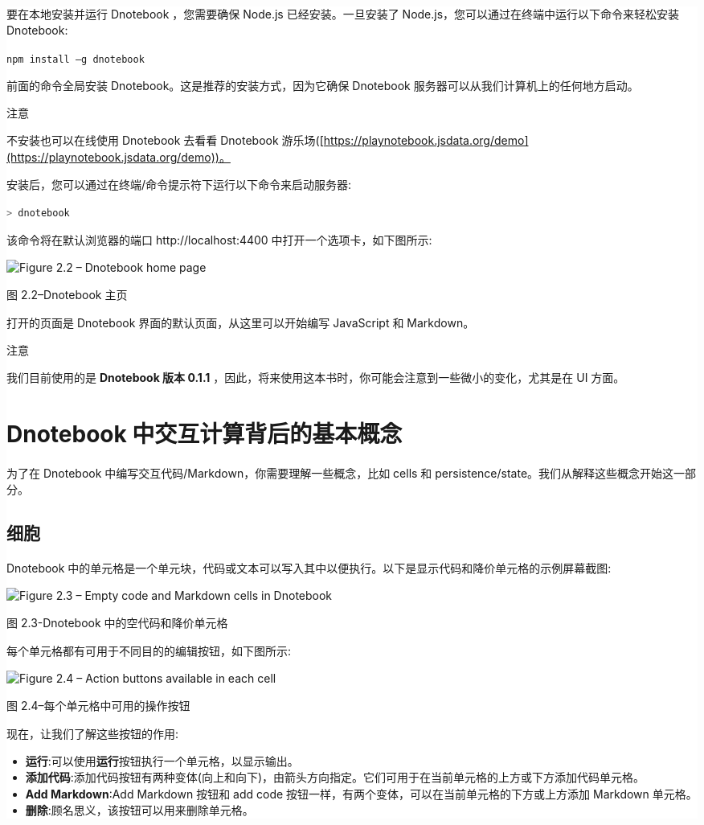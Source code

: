 要在本地安装并运行 Dnotebook ，您需要确保 Node.js 已经安装。一旦安装了 Node.js，您可以通过在终端中运行以下命令来轻松安装 Dnotebook:

```js
npm install –g dnotebook
```

前面的命令全局安装 Dnotebook。这是推荐的安装方式，因为它确保 Dnotebook 服务器可以从我们计算机上的任何地方启动。

注意

不安装也可以在线使用 Dnotebook 去看看 Dnotebook 游乐场([https://playnotebook.jsdata.org/demo](https://playnotebook.jsdata.org/demo))。

安装后，您可以通过在终端/命令提示符下运行以下命令来启动服务器:

```js
> dnotebook
```

该命令将在默认浏览器的端口 http://localhost:4400 中打开一个选项卡，如下图所示:

![Figure 2.2 – Dnotebook home page
](img/B17076_02_02.jpg)

图 2.2–Dnotebook 主页

打开的页面是 Dnotebook 界面的默认页面，从这里可以开始编写 JavaScript 和 Markdown。

注意

我们目前使用的是 **Dnotebook 版本 0.1.1** ，因此，将来使用这本书时，你可能会注意到一些微小的变化，尤其是在 UI 方面。

# Dnotebook 中交互计算背后的基本概念

为了在 Dnotebook 中编写交互代码/Markdown，你需要理解一些概念，比如 cells 和 persistence/state。我们从解释这些概念开始这一部分。

## 细胞

Dnotebook 中的单元格是一个单元块，代码或文本可以写入其中以便执行。以下是显示代码和降价单元格的示例屏幕截图:

![Figure 2.3 – Empty code and Markdown cells in Dnotebook
](img/B17076_02_03.jpg)

图 2.3-Dnotebook 中的空代码和降价单元格

每个单元格都有可用于不同目的的编辑按钮，如下图所示:

![Figure 2.4 – Action buttons available in each cell
](img/B17076_02_04.jpg)

图 2.4–每个单元格中可用的操作按钮

现在，让我们了解这些按钮的作用:

*   **运行**:可以使用**运行**按钮执行一个单元格，以显示输出。
*   **添加代码**:添加代码按钮有两种变体(向上和向下)，由箭头方向指定。它们可用于在当前单元格的上方或下方添加代码单元格。
*   **Add Markdown**:Add Markdown 按钮和 add code 按钮一样，有两个变体，可以在当前单元格的下方或上方添加 Markdown 单元格。
*   **删除**:顾名思义，该按钮可以用来删除单元格。
